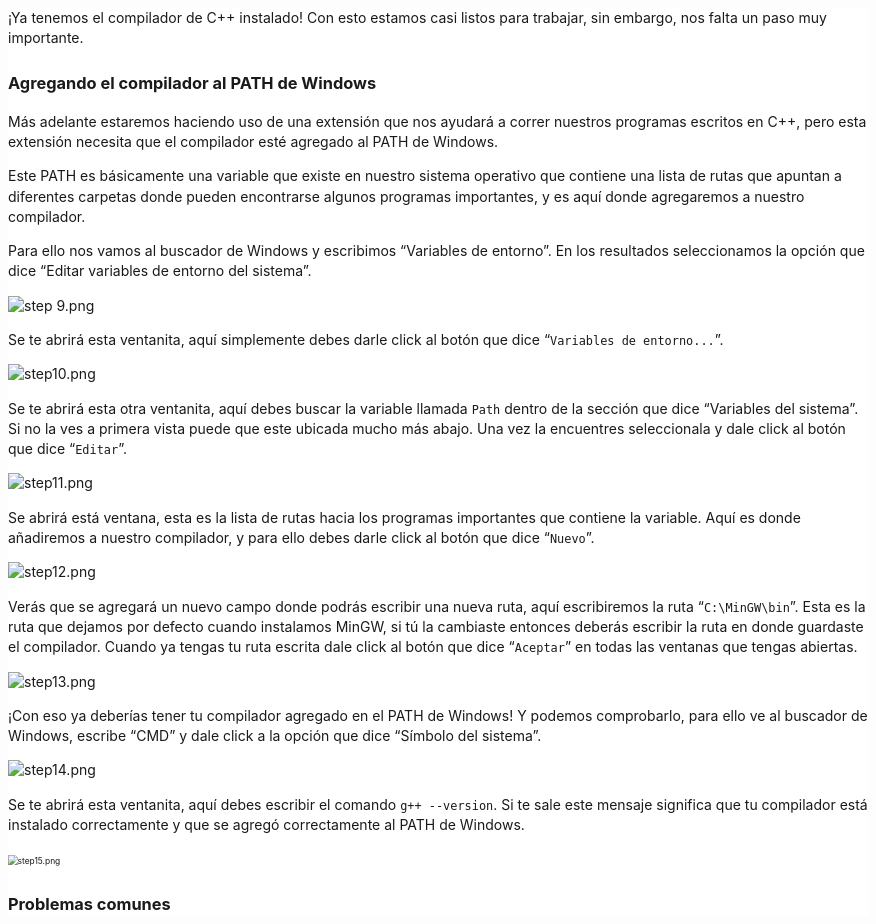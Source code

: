 ¡Ya tenemos el compilador de C++ instalado! Con esto estamos casi listos para trabajar, sin embargo, nos falta un paso muy importante.

### Agregando el compilador al PATH de Windows

Más adelante estaremos haciendo uso de una extensión que nos ayudará a correr nuestros programas escritos en C++, pero esta extensión necesita que el compilador esté agregado al PATH de Windows.

Este PATH es básicamente una variable que existe en nuestro sistema operativo que contiene una lista de rutas que apuntan a diferentes carpetas donde pueden encontrarse algunos programas importantes, y es aquí donde agregaremos a nuestro compilador.

Para ello nos vamos al buscador de Windows y escribimos “Variables de entorno”. En los resultados seleccionamos la opción que dice “Editar variables de entorno del sistema”.

![step 9.png](https://static.platzi.com/media/user_upload/step%209-c35d15ea-dbf5-4fd0-a826-b9e8e833d155.jpg)

Se te abrirá esta ventanita, aquí simplemente debes darle click al botón que dice “`Variables de entorno...`”.

![step10.png](https://static.platzi.com/media/user_upload/step10-bd29d7a5-7513-4793-bb43-2dcefc73c67d.jpg)

Se te abrirá esta otra ventanita, aquí debes buscar la variable llamada `Path` dentro de la sección que dice “Variables del sistema”. Si no la ves a primera vista puede que este ubicada mucho más abajo. Una vez la encuentres seleccionala y dale click al botón que dice “`Editar`”.

![step11.png](https://static.platzi.com/media/user_upload/step11-50bf1ea6-10de-4ff9-bf18-843f1f5b9ff1.jpg)

Se abrirá está ventana, esta es la lista de rutas hacia los programas importantes que contiene la variable. Aquí es donde añadiremos a nuestro compilador, y para ello debes darle click al botón que dice “`Nuevo`”.

![step12.png](https://static.platzi.com/media/user_upload/step12-5ad9e499-4cb5-496e-8d12-2eac3e50de4c.jpg)

Verás que se agregará un nuevo campo donde podrás escribir una nueva ruta, aquí escribiremos la ruta “`C:\MinGW\bin`”. Esta es la ruta que dejamos por defecto cuando instalamos MinGW, si tú la cambiaste entonces deberás escribir la ruta en donde guardaste el compilador. Cuando ya tengas tu ruta escrita dale click al botón que dice “`Aceptar`” en todas las ventanas que tengas abiertas.

![step13.png](https://static.platzi.com/media/user_upload/step13-18368479-ee42-4b6f-9cd4-d8f9b14b726c.jpg)

¡Con eso ya deberías tener tu compilador agregado en el PATH de Windows! Y podemos comprobarlo, para ello ve al buscador de Windows, escribe “CMD” y dale click a la opción que dice “Símbolo del sistema”.

![step14.png](https://static.platzi.com/media/user_upload/step14-8d04191b-672f-41ab-9dde-65f65eadc7b8.jpg)

Se te abrirá esta ventanita, aquí debes escribir el comando `g++ --version`. Si te sale este mensaje significa que tu compilador está instalado correctamente y que se agregó correctamente al PATH de Windows.

<img src="https://static.platzi.com/media/user_upload/step15-e9af3022-3ce5-428a-85fa-8da55b90439e.jpg" alt="step15.png" style="zoom: 60%"/>

### Problemas comunes
